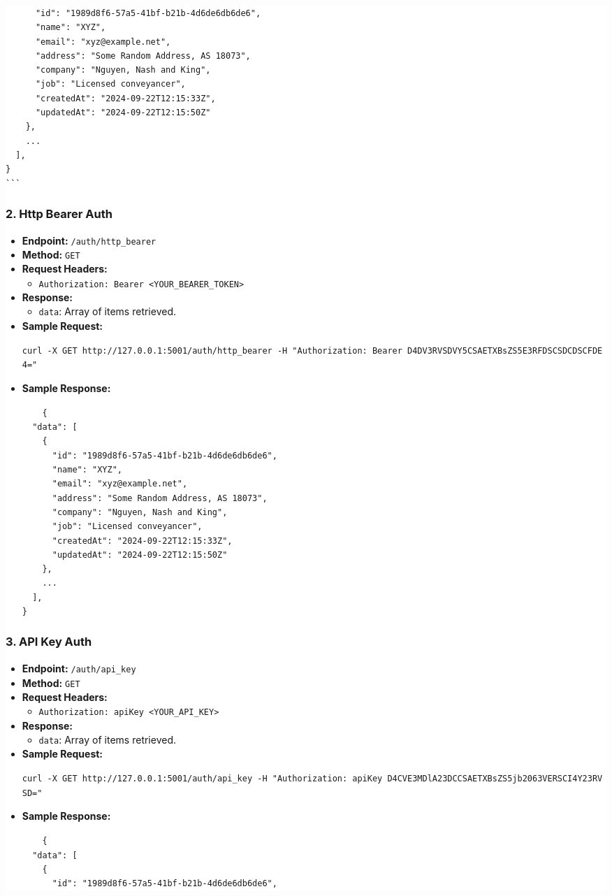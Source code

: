           "id": "1989d8f6-57a5-41bf-b21b-4d6de6db6de6",
          "name": "XYZ",
          "email": "xyz@example.net",
          "address": "Some Random Address, AS 18073",
          "company": "Nguyen, Nash and King",
          "job": "Licensed conveyancer",
          "createdAt": "2024-09-22T12:15:33Z",
          "updatedAt": "2024-09-22T12:15:50Z"
        },
        ...
      ],
    }
    ```
  
### 2. Http Bearer Auth
- **Endpoint:** `/auth/http_bearer`
- **Method:** `GET`
- **Request Headers:**
  - `Authorization: Bearer <YOUR_BEARER_TOKEN>`
- **Response:**
  - `data`: Array of items retrieved.
- **Sample Request:**
    ```
    curl -X GET http://127.0.0.1:5001/auth/http_bearer -H "Authorization: Bearer D4DV3RVSDVY5CSAETXBsZS5E3RFDSCSDCDSCFDE4="
    ```
- **Sample Response:**
    ```
        {
      "data": [
        {
          "id": "1989d8f6-57a5-41bf-b21b-4d6de6db6de6",
          "name": "XYZ",
          "email": "xyz@example.net",
          "address": "Some Random Address, AS 18073",
          "company": "Nguyen, Nash and King",
          "job": "Licensed conveyancer",
          "createdAt": "2024-09-22T12:15:33Z",
          "updatedAt": "2024-09-22T12:15:50Z"
        },
        ...
      ],
    }
    ```

### 3. API Key Auth
- **Endpoint:** `/auth/api_key`
- **Method:** `GET`
- **Request Headers:**
  - `Authorization: apiKey <YOUR_API_KEY>`
- **Response:**
  - `data`: Array of items retrieved.
- **Sample Request:**
    ```
    curl -X GET http://127.0.0.1:5001/auth/api_key -H "Authorization: apiKey D4CVE3MDlA23DCCSAETXBsZS5jb2063VERSCI4Y23RVSD="
    ```
- **Sample Response:**
    ```
        {
      "data": [
        {
          "id": "1989d8f6-57a5-41bf-b21b-4d6de6db6de6",